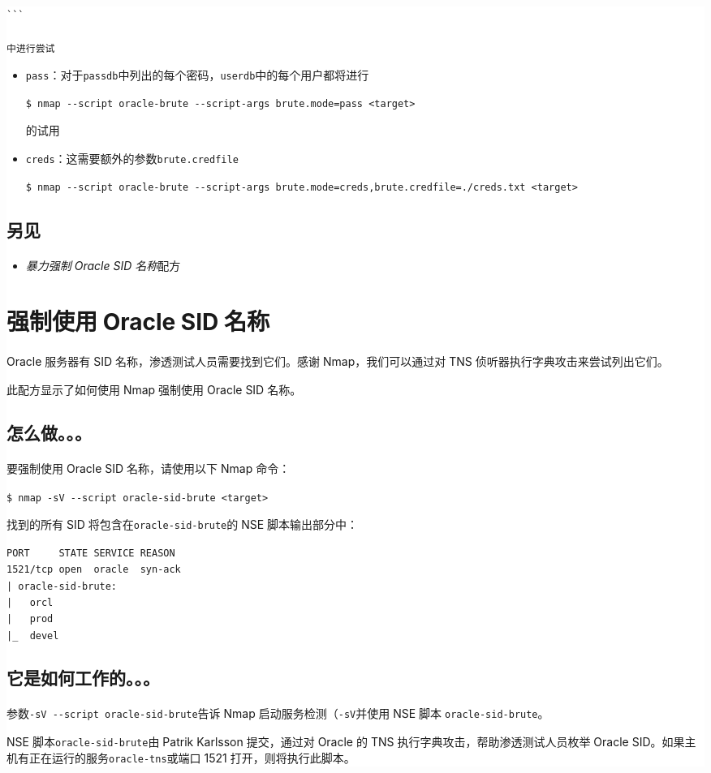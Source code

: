     ```

    中进行尝试
*   `pass`：对于`passdb`中列出的每个密码，`userdb`中的每个用户都将进行

    ```
    $ nmap --script oracle-brute --script-args brute.mode=pass <target>

    ```

    的试用
*   `creds`：这需要额外的参数`brute.credfile`

    ```
    $ nmap --script oracle-brute --script-args brute.mode=creds,brute.credfile=./creds.txt <target>

    ```

## 另见

*   *暴力强制 Oracle SID 名称*配方

# 强制使用 Oracle SID 名称

Oracle 服务器有 SID 名称，渗透测试人员需要找到它们。感谢 Nmap，我们可以通过对 TNS 侦听器执行字典攻击来尝试列出它们。

此配方显示了如何使用 Nmap 强制使用 Oracle SID 名称。

## 怎么做。。。

要强制使用 Oracle SID 名称，请使用以下 Nmap 命令：

```
$ nmap -sV --script oracle-sid-brute <target>

```

找到的所有 SID 将包含在`oracle-sid-brute`的 NSE 脚本输出部分中：

```
PORT     STATE SERVICE REASON
1521/tcp open  oracle  syn-ack
| oracle-sid-brute: 
|   orcl
|   prod
|_  devel

```

## 它是如何工作的。。。

参数`-sV --script oracle-sid-brute`告诉 Nmap 启动服务检测（`-sV`并使用 NSE 脚本 `oracle-sid-brute`。

NSE 脚本`oracle-sid-brute`由 Patrik Karlsson 提交，通过对 Oracle 的 TNS 执行字典攻击，帮助渗透测试人员枚举 Oracle SID。如果主机有正在运行的服务`oracle-tns`或端口 1521 打开，则将执行此脚本。
